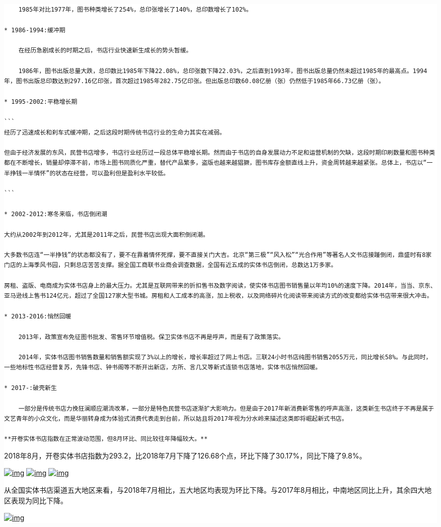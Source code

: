         1985年对比1977年，图书种类增长了254%，总印张增长了140%，总印数增长了102%。

    * 1986-1994:缓冲期

        在经历急剧成长的时期之后，书店行业快速新生成长的势头暂缓。

        1986年，图书出版总量大跌，总印数比1985年下降22.08%，总印张数下降22.03%，之后直到1993年，图书出版总量仍然未超过1985年的最高点。1994年，图书出版总印数达到297.16亿印张，首次超过1985年282.75亿印张。但出版总印数60.08亿册（张）仍然低于1985年66.73亿册（张）。

    * 1995-2002:平稳增长期

    ```
    经历了迅速成长和刹车式缓冲期，之后这段时期传统书店行业的生命力其实在减弱。

    但由于经济发展的东风，民营书店增多，书店行业经历过一段总体平稳增长期。然而由于书店的自身发展动力不足和运营机制的欠缺，这段时期印刷数量和图书种类都在不断增长，销量却停滞不前，市场上图书同质化严重，替代产品繁多，盗版也越来越猖獗，图书库存金额直线上升，资金周转越来越紧张。总体上，书店以“一半挣钱一半情怀”的状态在经营，可以盈利但是盈利水平较低。

    ```

    * 2002-2012:寒冬来临，书店倒闭潮

    大约从2002年到2012年，尤其是2011年之后，民营书店出现大面积倒闭潮。

    大多数书店连“一半挣钱”的状态都没有了，要不在靠着情怀死撑，要不直接关门大吉。北京“第三极”“风入松”“光合作用”等著名人文书店接踵倒闭，鼎盛时有8家门店的上海季风书园，只剩总店苦苦支撑。据全国工商联书业商会调查数据，全国有近五成的实体书店倒闭，总数达1万多家。

    房租、盗版、电商成为实体书店身上的最大压力。尤其是互联网带来的折扣售书及数字阅读，使实体书店图书销售量以年均10%的速度下降。2014年，当当、京东、亚马逊线上售书124亿元，超过了全国127家大型书城。房租和人工成本的高涨，加上税收，以及网络碎片化阅读带来阅读方式的改变都给实体书店带来很大冲击。

    * 2013-2016:悄然回暖

        2013年，政策宣布免征图书批发、零售环节增值税。保卫实体书店不再是呼声，而是有了政策落实。

        2014年，实体书店图书销售数量和销售额实现了3%以上的增长，增长率超过了网上书店。三联24小时书店纯图书销售2055万元，同比增长58%。与此同时，一些地标性书店经营复苏，先锋书店、钟书阁等不断开出新店，方所、言几又等新式连锁书店落地，实体书店悄然回暖。

    * 2017-:破壳新生

        一部分是传统书店力挽狂澜顺应潮流改革，一部分是特色民营书店逐渐扩大影响力。但是由于2017年新消费新零售的呼声高涨，这类新生书店终于不再是属于文艺青年的小众文化，而是华丽转身成为体验式消费代表走到台前，所以姑且将2017年视为分水岭来描述这类即将崛起新式书店。

    **开卷实体书店指数在正常波动范围，但8月环比、同比较往年降幅较大。**

2018年8月，开卷实体书店指数为293.2，比2018年7月下降了126.68个点，环比下降了30.17%，同比下降了9.8%。

[![img](media/68747470733a2f2f7773312e73696e61696d672e636e2f6c617267652f303037394a593854677931667862386862686f76766a33307838306c617463352e6a7067.)](media/68747470733a2f2f7773312e73696e61696d672e636e2f6c617267652f303037394a593854677931667862386862686f76766a33307838306c617463352e6a7067.)
[![img](media/68747470733a2f2f7773312e73696e61696d672e636e2f6c617267652f303037394a593854677931667862386970396b6e736a3330783830376f6162652e6a7067.)](media/68747470733a2f2f7773312e73696e61696d672e636e2f6c617267652f303037394a593854677931667862386970396b6e736a3330783830376f6162652e6a7067.)
[![img](media/68747470733a2f2f7773312e73696e61696d672e636e2f6c617267652f303037394a593854677931667862386a6e70336b6c6a333078343037657134392e6a7067.)](media/68747470733a2f2f7773312e73696e61696d672e636e2f6c617267652f303037394a593854677931667862386a6e70336b6c6a333078343037657134392e6a7067.)

从全国实体书店渠道五大地区来看，与2018年7月相比，五大地区均表现为环比下降。与2017年8月相比，中南地区同比上升，其余四大地区表现为同比下降。

[![img](media/68747470733a2f2f7773312e73696e61696d672e636e2f6c617267652f303037394a593854677931667862386c613739787a6a33307838303873676e362e6a7067.)](media/68747470733a2f2f7773312e73696e61696d672e636e2f6c617267652f303037394a593854677931667862386c613739787a6a33307838303873676e362e6a7067.)
